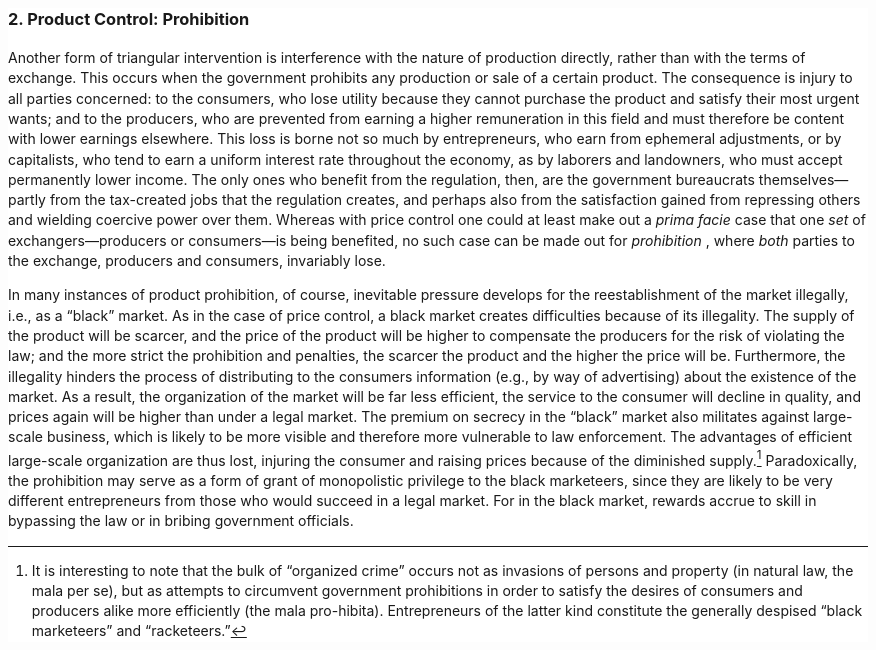 [^23]: Bribing is made necessary by government outlawing of the exchange; a bribe is the sale, by the government official, of permission for the exchanges to proceed.
[^24]: Ironically, the government’s destruction of part of the people’s money almost always takes place after the government has pumped in new money and used it for its own purposes. The injury that the government imposes on the public is thus twofold: (1) it takes resources away from the public by inflating the currency; and (2) after the money has percolated down to the public, it destroys part of the money’s usefulness.
[^25]: Ludwig von Mises, Human Action (New Haven: Yale University Press, 1949), pp. 432 n., 447, 469, 776.
[^26]: Perhaps one of the reasons was that State mint monopolies, instead of serving customers with desired coins, arbitrarily designated a few denominations that they would mint and circulate. A coin of slightly lighter weight was then treated as an intruder.
[^27]: A modern example of the impossibility of keeping undervalued coins in circulation is the disappearance of silver dollars, half-dollars, and other coins that circulated in the United States during the 1960’s. William F. Rickenbacker, Wooden Nickels (New Rochelle, N.Y.: Arlington House, 1966).
[^28]: On legal-tender laws, see Lord Farrer, Studies in Currency 1898 (London: Macmillan & Co., 1898), p. 43, and Mises, Human Action, pp. 432 n., 444, 447.
[^29]: In recent years, the myth has developed that usury laws in the Middle Ages were justifiable because they dealt with the consumer who had to borrow rather than with productive business.     On the contrary, it is precisely the risky consumer-borrower (who most “needs” the loan) who is most injured by the usury laws because he is the one deprived of credit.

### 2. Product Control: Prohibition

Another form of triangular intervention is interference with the nature of production directly, rather than with the terms of exchange. This occurs when the government prohibits any production or sale of a certain product. The consequence is injury to all parties concerned: to the consumers, who lose utility because they cannot purchase the product and satisfy their most urgent wants; and to the producers, who are prevented from earning a higher remuneration in this field and must therefore be content with lower earnings elsewhere. This loss is borne not so much by entrepreneurs, who earn from ephemeral adjustments, or by capitalists, who tend to earn a uniform interest rate throughout the economy, as by laborers and landowners, who must accept permanently lower income. The only ones who benefit from the regulation, then, are the government bureaucrats themselves—partly from the tax-created jobs that the regulation creates, and perhaps also from the satisfaction gained from repressing others and wielding coercive power over them. Whereas with price control one could at least make out a _prima facie_ case that one _set_ of exchangers—producers or consumers—is being benefited, no such case can be made out for _prohibition_ , where _both_ parties to the exchange, producers and consumers, invariably lose.

In many instances of product prohibition, of course, inevitable pressure develops for the reestablishment of the market illegally, i.e., as a “black” market. As in the case of price control, a black market creates difficulties because of its illegality. The supply of the product will be scarcer, and the price of the product will be higher to compensate the producers for the risk of violating the law; and the more strict the prohibition and penalties, the scarcer the product and the higher the price will be. Furthermore, the illegality hinders the process of distributing to the consumers information (e.g., by way of advertising) about the existence of the market. As a result, the organization of the market will be far less efficient, the service to the consumer will decline in quality, and prices again will be higher than under a legal market. The premium on secrecy in the “black” market also militates against large-scale business, which is likely to be more visible and therefore more vulnerable to law enforcement. The advantages of efficient large-scale organization are thus lost, injuring the consumer and raising prices because of the diminished supply.[^30] Paradoxically, the prohibition may serve as a form of grant of monopolistic privilege to the black marketeers, since they are likely to be very different entrepreneurs from those who would succeed in a legal market. For in the black market, rewards accrue to skill in bypassing the law or in bribing government officials.


[^1]: Murray N. Rothbard, Man, Economy, and State (Princeton, N.J.: D. Van Nostrand, 1962; 2004; 2009 by the Mises Institute). [PUBLISHER’S NOTE: Page numbers in footnotes citing Man, Economy, and State refer to the present edition.]
[^2]: See Bruno Leoni, Freedom and the Law (Princeton, N.J.: D. Van Nostrand, 1961). See also Murray N. Rothbard, “On Freedom and the Law,” New Individualist Review, Winter, 1962, pp. 37–40.
[^3]: Suppose that Smith, convinced of Jones’ guilt, “takes the law into his own hands” rather than go through the court procedure? What then? In itself this would be legitimate and not punishable as a crime, since no court or agency may have the right, in a free society, to use force for defense beyond the selfsame right of each individual. However, Smith would then have to face the consequence of a possible countersuit and trial by Jones, and he himself would have to face punishment as a criminal if Jones is found to be innocent.
[^4]: The Law Code of the purely free society would simply enshrine the libertarian axiom: prohibition of any violence against the person or property of another (except in defense of someone’s person or property), property to be defined as self-ownership plus the ownership of resources that one has found, transformed, or bought or received after such transformation. The task of the Code would be to spell out the implications of this axiom (e.g., the libertarian sections of the law merchant or common law would be co-opted, while the statist accretions would be discarded). The Code would then be applied to specific cases by the free-market judges, who would all pledge themselves to follow it.
[^5]: Man, Economy, and State, pp. 1029–36.
[^6]: Merlin H. Hunter and Harry K. Allen, Principles of Public Finance (New York: Harper & Bros., 1940), p. 22.
[^7]: Auberon Herbert and J.H. Levy, Taxation and Anarchism (London: The Personal Rights Association, 1912), pp. 2–3.
[^8]: A person may receive gifts, but this is a unitary act of the giver, not involving an act of the receiver himself.
[^9]: See Franz Oppenheimer, The State (New York: Vanguard Press, 1914): There are two fundamentally opposed means whereby man, requiring sustenance, is impelled to obtain the necessary means for satisfying his desires. These are work and robbery, one’s own labor and the forcible appropriation of the labor of others. ... I propose ... to call one’s own labor and the equivalent exchange of one’s own labor for the labor of others “the economic means” for the satisfaction of needs, while the unrequited appropriation of the labor of others will be called the “political means. ... The state is an organization of the political means. (pp. 24–27) See also Albert Jay Nock, Our Enemy, the State (Caldwell, Idaho: Caxton Printers, 1946), pp. 59–62; Frank Chodorov, The Economics of Society, Government, and the State (mimeographed MS., New York, 1946), pp. 64 ff. On the State as engaging in permanent conquest, see ibid., pp. 13–16, 111–17, 136–40.
[^10]: This is to be inferred from, rather than discovered in explicit form in, their writings. As far as we know, no one has systematically categorized or analyzed types of intervention.
[^11]: A narrow view of “freedom” is characteristic in the present day. In the political lexicon of modern America, “left-wingers” often advocate freedom in the sense of opposition to autistic intervention, but look benignly on triangular intervention. “Right-wingers,” on the other hand, severely oppose triangular intervention, but tend to favor, or remain indifferent to, autistic intervention. Both groups are ambivalent toward binary intervention.
[^12]: “Castes” would be a better term than “classes” here. Classes are any collection of units with a certain property in common. There is no reason for them to conflict. Does the class of men named Jones necessarily conflict with the class of men named Smith? On the other hand, castes are State-made groups, each with its own set of violence-established privileges and tasks. Castes necessarily conflict because some are instituted to rule over the others.
[^13]: John C. Calhoun, A Disquisition on Government (New York: Liberal Arts Press, 1953), pp. 16–18. Calhoun, however, did not understand the harmony of interests on the free market.
[^14]: As Professor Lindsay Rogers has trenchantly written on the subject of public opinion:Before Great Britain adopted conscription in 1939, only thirty-nine percent of the voters were for it; a week after the conscription bill became law, a poll showed that fifty-eight percent approved. Many polls in the United States have shown a similar inflation of support for a policy as soon as it is translated to the statute books or into a Presidential order. (Lindsay Rogers, “‘The Mind of America’ to the Fourth Decimal Place,” The Reporter, June 30, 1955, p. 44)
[^15]: This coercion would exist even in the most direct democracies. It is doubly compounded in representative republics, where the people never have a chance of voting on issues, but only on the men who rule them. They can only reject men—and this at very long intervals—and if the candidates have the same views on issues, the public cannot effect any sort of fundamental change.
[^16]: It is often stated that under “modern” conditions of destructive weapons, etc., a minority can tyrannize permanently over a majority. But this ignores the fact that these weapons can be held by the majority, or that agents of the minority can mutiny. The sheer absurdity, for example, of the current belief that a few million could really tyrannize over a few hundred million active resistants is not often realized. As David Hume profoundly stated:Nothing appears more surprising . . . than the easiness with which the many are governed by the few and the implicit submission with which men resign their own sentiments and passions to those of their rulers. When we enquire by what means this wonder is effected, we shall find that because Force is always on the side of the governed, the governors have nothing to support them but opinion. It is, therefore, on opinion that government is founded; and this maxim extends to the most despotic and most military governments. (David Hume, Essays, Literary, Moral and Political [London, n.d.], p. 23)See also Etienne de La Boétie, Anti-Dictator (New York: Columbia University Press, 1942), pp. 8–9. For an analysis of the types of opinion fostered by the State in order to obtain public support, see Bertrand de Jouvenel, On Power (New York: Viking Press, 1949).
[^17]: This analysis of majority support applies to any intervention of rather long standing, carried on frankly and openly, whether or not the groups are labeled “States.”
[^18]: See Calhoun, Disquisition on Government, pp. 14, 18–19, 23–33.
[^19]: Elsewhere, we have named this concept “demonstrated preference,” have traced its history, and have directed a critique against competing concepts. See Murray N. Rothbard, “Toward a Reconstruction of Utility and Welfare Economics” in Mary Sennholz, ed., On Freedom and Free Enterprise (Princeton, N.J.: D. Van Nostrand, 1956), pp. 224 ff.
[^20]: Joseph A. Schumpeter, Capitalism, Socialism and Democracy (New York: Harper & Bros., 1942), pp. 258–60. See also Anthony Downs, “An Economic Theory of Political Action in a Democracy,” Journal of Political Economy, April, 1957, pp. 135–50.
[^21]: Schumpeter, Capitalism, Socialism and Democracy, p. 263.
[^22]: For a further discussion of these points, see Man, Economy, and State, pp. 886–91.
[^30]: It is interesting to note that the bulk of “organized crime” occurs not as invasions of persons and property (in natural law, the mala per se), but as attempts to circumvent government prohibitions in order to satisfy the desires of consumers and producers alike more efficiently (the mala pro-hibita). Entrepreneurs of the latter kind constitute the generally despised “black marketeers” and “racketeers.”
[^31]: The workings of rationing (as well as the socialist system in general) have never been more vividly portrayed than in Henry Hazlitt’s novel, The Great Idea (New York: Appleton-Century-Crofts, 1951), reissued as Time Will Run Back (New Rochelle, N.Y.: Arlington House, 1967).
[^32]: On maximum hour laws, see W.H. Hutt, “The Factory System of the Early Nineteenth Century” in F.A. Hayek, ed., Capitalism and the Historians (Chicago: University of Chicago Press, 1954), pp. 160–88.
[^33]: See Man, Economy, and State, chapter 10, for a refutation of monopoly theories on the free market.
[^34]: For an interesting, though incomplete, discussion of many of these measures (an area largely neglected by economists), see Fritz Machlup, The Political Economy of Monopoly (Baltimore: Johns Hopkins Press, 1952), pp. 249–329.
[^35]: Subsidies, of course, penalize competitors not receiving the subsidy, and thus have a decided monopolistic impact. But they are best discussed as part of the budgetary, binary intervention of government.
[^36]: Ibid. On licenses, see also Thomas H. Barber, Where We Are At (New York: Charles Scribners’ Sons, 1950), pp. 89–93; George J. Stigler, The Theory of Price (New York: Macmillan & Co., 1946), p. 212; and Walter Gellhorn, Individual Freedom and Governmental Restraints (Baton Rouge: Louisiana State University Press, 1956), pp. 105–51, 194–210.
[^37]: A glaring example of a Commission’s role in banning efficient competitors from an industry is the Civil Aeronautics Board decision to close up Trans-American Airlines, despite a perfect safety record. Trans-American had pioneered in rate reductions for airline service. On the CAB, see, Sam Peltzman, “CAB: Freedom from Competition,” New Individualist Review, Spring, 1963, pp. 16–23.
[^38]: It is hardly remarkable that we hear continual complaints about a “shortage” of doctors and teachers, but rarely hear complaints of shortages in unlicensed occupations. On licensing in medicine, see Milton Friedman, Capitalism and Freedom (Chicago: University of Chicago Press, 1963), pp. 149–60; Reuben A. Kessel, “Price Discrimination in Medicine,” Journal of Law and Economics, October, 1958, pp. 20–53.
[^39]: For an excellent analysis of the workings of compulsory quality standards in a concrete case, see P.T. Bauer, West African Trade (Cambridge: Cambridge University Press, 1954), pp. 365–75.
[^40]: For case studies of the effects of such “quality” standards, see George J. Alexander, Honesty and Competition (Syracuse: Syracuse University Press, 1967).
[^41]: On adulteration and fraud, see the definitive discussion by Wordsworth Donisthorpe, Law in a Free State (London: Macmillan & Co., 1895), pp. 132–58.
[^42]: Some people who generally adhere to the free market support the SEC and similar regulations on the ground that they “raise the moral tone of competition.” Certainly they restrict competition, but they cannot be said to “raise the moral tone” until morality is successfully defined. How can morality in production be defined except as efficient service to the consumer? And how can anyone be “moral” if he is prevented by force from acting otherwise?
[^43]: The building industry is so constituted that many laborers are quasi-independent entrepreneurs. Safety codes therefore compound the restrictionism of building unions.
[^44]: We might add here that on the purely free market even the “clear and present danger” criterion would be far too lax and subjective a definition for a punishable deed.
[^45]: See Stigler, Theory of Price, p. 211.
[^46]: See Henry George, Protection or Free Trade (New York: Robert Schalkenbach Foundation, 1946), pp. 37–44. On free trade and protection, see Leland B. Yeager and David Tuerck, Trade Policy and The Price System (Scranton, Pa.: International Textbook Co., 1966).
[^47]: The impact of a tariff is clearly greater the smaller the geographic area of traders it covers. A tariff “protecting” the whole world would be meaningless, at least until other planets are brought within our trading market.
[^48]: The tariff advocates will not wish to push the argument to this length, since all parties clearly lose so drastically. With a milder tariff, on the other hand, the tariff-protected “oligopolists” may gain more (in the short run) from exploiting the domestic consumers than they lose from being consumers themselves.
[^49]: Our two-man example is similar to the illustration used in the keen critique of protection by Frederic Bastiat. See Bastiat, Economic Sophisms (Princeton, N.J.: D. Van Nostrand, 1964), pp. 242–50, 202–09. Also see the “Chinese Tale,” and the famous “Candlemakers’ Petition,” ibid., pp. 182–86, 56–60. Also see the critique of the tariff in George, Protection or Free Trade, pp. 51–54; and Arthur Latham Perry, Political Economy (New York: Charles Scribners’ Sons, 1892), pp. 509 ff.
[^50]: George, Protection or Free Trade, pp. 45–46. Also on free trade and protection, see C.F. Bastable, The Theory of International Trade (2nd ed.; London: Macmillan & Co., 1897), pp. 128–56; and Perry, Political Economy, pp. 461–533.
[^51]: F.W. Taussig, Principles of Economics (2nd ed.; New York: Macmillan & Co., 1916), p. 527.
[^52]: Mises, Human Action, p. 506.
[^53]: See also W.M. Curtiss, The Tariff Idea (Irvington-on-Hudson, N.Y.: Foundation for Economic Education, 1953), pp. 50–52.
[^54]: Many States have imposed emigration restrictions upon their subjects. These are not monopolistic; they are probably motivated by a desire to keep taxable and conscriptable people within a State’s jurisdiction.
[^55]: It is instructive to study the arguments of those “internationalist” Congressmen who advocate changes in American immigration barriers. The changes proposed do not even remotely suggest the removal of these barriers.
[^56]: Advocates of the “free market” who also advocate immigration barriers have rarely faced the implications of their position. See Appendix B, on “Coercion and Lebensraum.”
[^57]: Oscar W. Cooley and Paul Poirot, The Freedom to Move (Irvington-on-Hudson, N.Y.: Foundation for Economic Education, 1951), pp. 11–12.
[^58]: For a brilliant discussion of the anti-child-labor Factory Acts in early nineteenth-century Britain, see Hutt, “The Factory System.” On the merits of child labor, see also D.C. Coleman, “Labour in the English Economy of the Seventeenth Century,” The Economic History Review, April, 1956, p. 286.36
[^59]: A news item illustrates the connection between child labor laws and restrictionist wage rates for adults—particularly for unions:Through the co-operation of some 26,000 grocers, plus trade unions, thousands of teenage boys will get a chance to earn summer spending money, Deputy Police Commission James B. Nolan, president of the Police Athletic League, disclosed yesterday. ... The program was worked out by PAL, with the assistance of Grocer Graphic, a trade newspaper. Raymond Bill, publisher of the trade paper, explained that thousands of groceries can employ one and in some cases two or three boys in odd jobs which do not interfere with union jobs. (New York Daily News, July 19, 1955; italics mine)See also Paul Goodman, Compulsory Mis-Education and the Community of Scholars (New York: Vintage Books, 1964), p. 54.
[^60]: See also James C. Miller III, ed., Why the Draft? (Baltimore: Penguin Books, 1968).
[^61]: On minimum wage laws, see  Yale Brozen and Milton Friedman,  The Minimum Wage: Who Pays?  (Washington, D.C.: The Free Society Association, 1966). See also John M. Peterson and Charles T. Stewart, Jr., Employment Effects of Minimum Wage Rates (Washington, D.C.: American Enterprise Institute, August, 1969).39
[^62]: The withholding tax is an example of a “wartime” measure that now appears to be an indestructible part of our tax system; it compels businesses to be tax collectors for the government without pay. It is thus a type of binary intervention that particularly penalizes small firms, which are burdened more than proportionately by the overhead requirements of running their business.